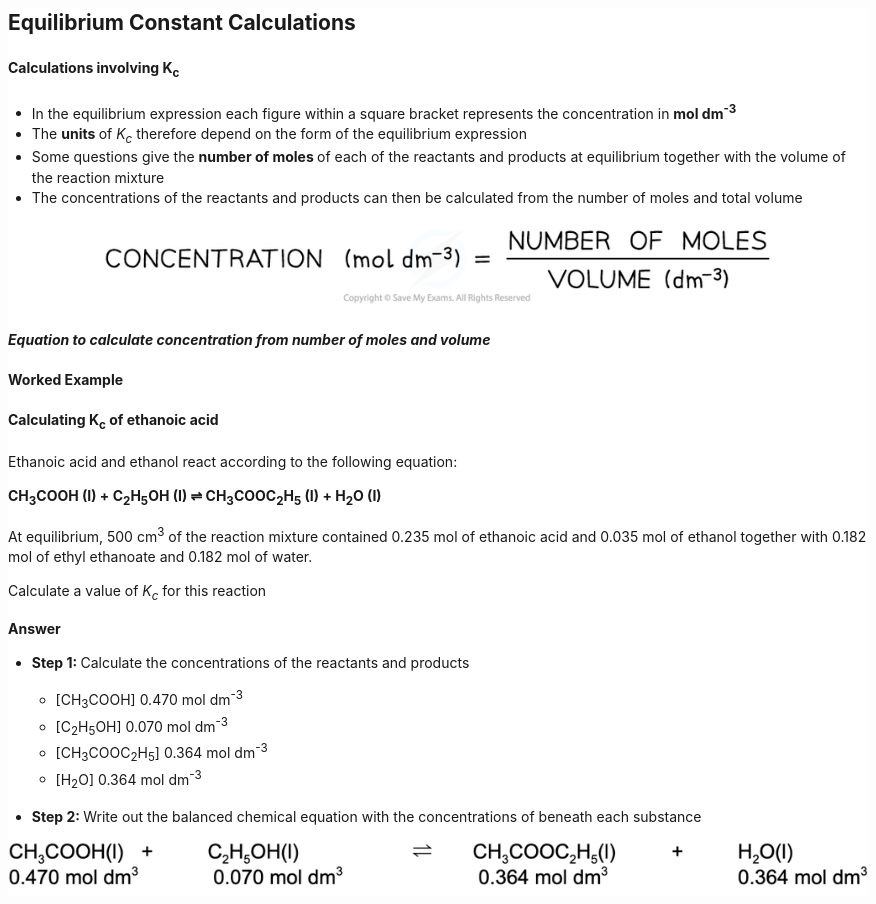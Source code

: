 Equilibrium Constant Calculations
---------------------------------

#### Calculations involving K<sub>c</sub>

* In the equilibrium expression each figure within a square bracket represents the concentration in <b>mol dm</b><sup><b>-3</b></sup>
* The <b>units </b>of <i>K</i><sub><i>c</i></sub> therefore depend on the form of the equilibrium expression
* Some questions give the <b>number of moles </b>of each of the reactants and products at equilibrium together with the volume of the reaction mixture
* The concentrations of the reactants and products can then be calculated from the number of moles and total volume

![Equilibria Equation for concentration, downloadable AS & A Level Chemistry revision notes](1.7-Equilibria-Equation-for-concentration.png)

<i><b>Equation to calculate concentration from number of moles and volume</b></i>

#### Worked Example

#### Calculating K<sub>c</sub> of ethanoic acid

Ethanoic acid and ethanol react according to the following equation:

<b>CH</b><sub><b>3</b></sub><b>COOH (I) + C</b><sub><b>2</b></sub><b>H</b><sub><b>5</b></sub><b>OH (I) ⇌ CH</b><sub><b>3</b></sub><b>COOC</b><sub><b>2</b></sub><b>H</b><sub><b>5</b></sub><b> (I) + H</b><sub><b>2</b></sub><b>O (I)</b>

At equilibrium, 500 cm<sup>3</sup> of the reaction mixture contained 0.235 mol of ethanoic acid and 0.035 mol of ethanol together with 0.182 mol of ethyl ethanoate and 0.182 mol of water.

Calculate a value of <i>K</i><sub><i>c</i></sub><i> </i>for this reaction

<b>Answer</b>

* <b>Step 1: </b>Calculate the concentrations of the reactants and products

  + [CH<sub>3</sub>COOH] <math>= 0.2350.500 = {"language":"en","fontFamily":"Times New Roman","fontSize":"18"}</math>0.470 mol dm<sup>-3</sup>
  + [C<sub>2</sub>H<sub>5</sub>OH] <math>= 0.0350.500 = {"language":"en","fontFamily":"Times New Roman","fontSize":"18"}</math>0.070 mol dm<sup>-3</sup>
  + [CH<sub>3</sub>COOC<sub>2</sub>H<sub>5</sub>] <math>= 0.1820.500 = {"language":"en","fontFamily":"Times New Roman","fontSize":"18"}</math>0.364 mol dm<sup>-3</sup>
  + [H<sub>2</sub>O] <math>= 0.1820.500 = {"language":"en","fontFamily":"Times New Roman","fontSize":"18"}</math>0.364 mol dm<sup>-3</sup>

* <b>Step 2: </b>Write out the balanced chemical equation with the concentrations of beneath each substance

![Equilibrium Constant Calculations WE Step 1 equation 2](Equilibrium-Constant-Calculations-WE-Step-1-equation-2.png)
